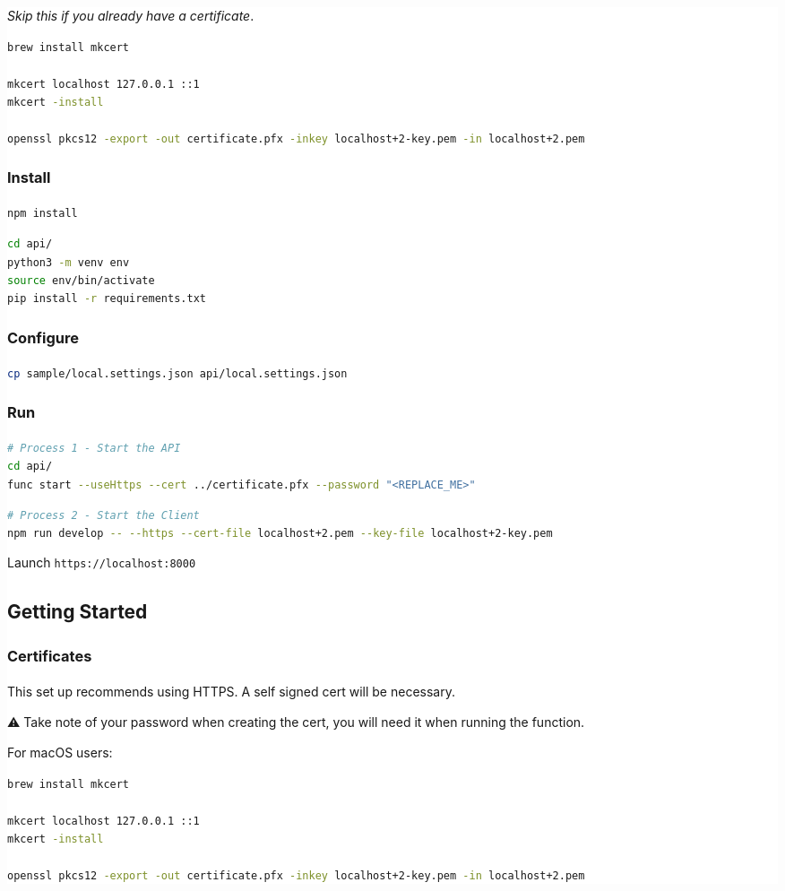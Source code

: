 _Skip this if you already have a certificate_.

```bash
brew install mkcert

mkcert localhost 127.0.0.1 ::1
mkcert -install

openssl pkcs12 -export -out certificate.pfx -inkey localhost+2-key.pem -in localhost+2.pem
```

### Install

```bash
npm install
```

```bash
cd api/
python3 -m venv env
source env/bin/activate
pip install -r requirements.txt
```

### Configure

```bash
cp sample/local.settings.json api/local.settings.json
```

### Run

```bash
# Process 1 - Start the API
cd api/
func start --useHttps --cert ../certificate.pfx --password "<REPLACE_ME>"
```

```bash
# Process 2 - Start the Client
npm run develop -- --https --cert-file localhost+2.pem --key-file localhost+2-key.pem
```

Launch `https://localhost:8000`

## Getting Started

### Certificates

This set up recommends using HTTPS. A self signed cert will be necessary.

⚠️ Take note of your password when creating the cert, you will need it when running the function.

For macOS users:

```bash
brew install mkcert

mkcert localhost 127.0.0.1 ::1
mkcert -install

openssl pkcs12 -export -out certificate.pfx -inkey localhost+2-key.pem -in localhost+2.pem
```
